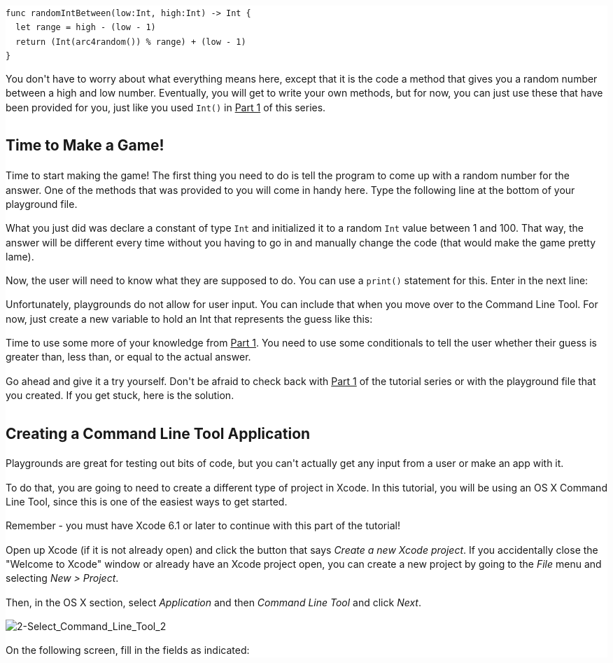    
    func randomIntBetween(low:Int, high:Int) -> Int {
      let range = high - (low - 1)
      return (Int(arc4random()) % range) + (low - 1)
    }

You don't have to worry about what everything means here, except that it is the code a method that gives you a random number between a high and low number. Eventually, you will get to write your own methods, but for now, you can just use these that have been provided for you, just like you used `Int()` in [Part 1](http://www.raywenderlich.com/?p=75601) of this series.

## Time to Make a Game!

Time to start making the game! The first thing you need to do is tell the program to come up with a random number for the answer. One of the methods that was provided to you will come in handy here. Type the following line at the bottom of your playground file.

What you just did was declare a constant of type `Int` and initialized it to a random `Int` value between 1 and 100. That way, the answer will be different every time without you having to go in and manually change the code (that would make the game pretty lame).

Now, the user will need to know what they are supposed to do. You can use a `print()` statement for this. Enter in the next line:

Unfortunately, playgrounds do not allow for user input. You can include that when you move over to the Command Line Tool. For now, just create a new variable to hold an Int that represents the guess like this:

Time to use some more of your knowledge from [Part 1](http://www.raywenderlich.com/?p=75601). You need to use some conditionals to tell the user whether their guess is greater than, less than, or equal to the actual answer.

Go ahead and give it a try yourself. Don't be afraid to check back with [Part 1](http://www.raywenderlich.com/?p=75601) of the tutorial series or with the playground file that you created. If you get stuck, here is the solution.

## Creating a Command Line Tool Application

Playgrounds are great for testing out bits of code, but you can't actually get any input from a user or make an app with it.

To do that, you are going to need to create a different type of project in Xcode. In this tutorial, you will be using an OS X Command Line Tool, since this is one of the easiest ways to get started.

Remember - you must have Xcode 6.1 or later to continue with this part of the tutorial!

Open up Xcode (if it is not already open) and click the button that says _Create a new Xcode project_. If you accidentally close the "Welcome to Xcode" window or already have an Xcode project open, you can create a new project by going to the _File_ menu and selecting _New > Project_.

Then, in the OS X section, select _Application_ and then _Command Line Tool_ and click _Next_.

![2-Select_Command_Line_Tool_2](http://cdn4.raywenderlich.com/wp-content/uploads/2014/06/2-Select_Command_Line_Tool_2-426x320.png)

On the following screen, fill in the fields as indicated:
